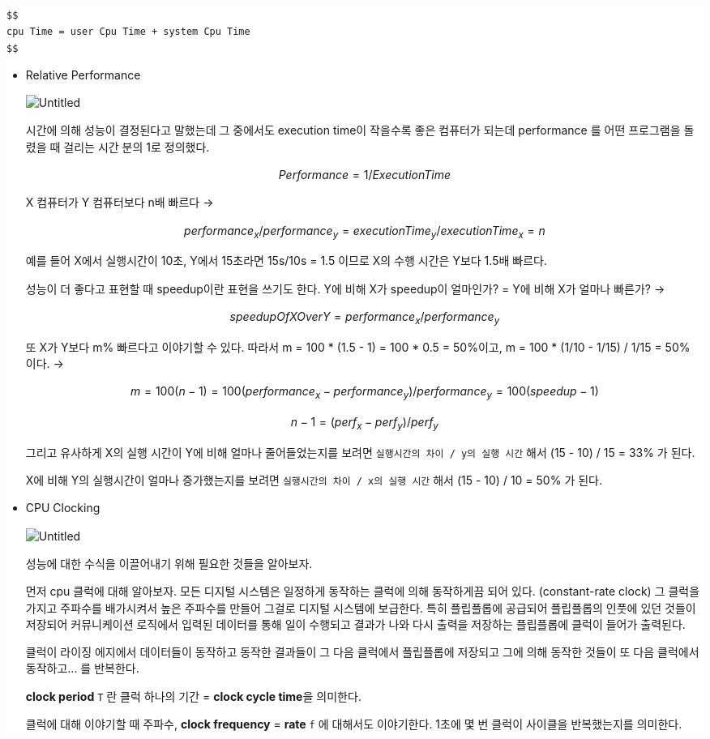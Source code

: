     $$
    cpu Time = user Cpu Time + system Cpu Time
    $$
    
- Relative Performance
    
    ![Untitled](https://s3-us-west-2.amazonaws.com/secure.notion-static.com/679896eb-e3ca-4fb7-85e3-9222efbc286a/Untitled.png)
    
    시간에 의해 성능이 결정된다고 말했는데 그 중에서도 execution time이 작을수록 좋은 컴퓨터가 되는데 performance 를 어떤 프로그램을 돌렸을 때 걸리는 시간 분의 1로 정의했다. 
    
    $$
    Performance = 1/Execution Time
    $$
    
    X 컴퓨터가 Y  컴퓨터보다 n배 빠르다 → 
    
    $$
    performance_x / performance_y = executionTime_y / executionTime_x = n
    $$
    
    예를 들어 X에서 실행시간이 10초, Y에서 15초라면 15s/10s = 1.5 이므로 X의 수행 시간은 Y보다 1.5배 빠르다.
    
    성능이 더 좋다고 표현할 때 speedup이란 표현을 쓰기도 한다. Y에 비해 X가 speedup이 얼마인가? = Y에 비해 X가 얼마나 빠른가? → 
    
    $$
    speedup Of X Over Y = performance_x / performance_y
    $$
    
    또 X가 Y보다 m% 빠르다고 이야기할 수 있다. 따라서 m = 100 * (1.5 - 1) = 100 * 0.5 = 50%이고, m = 100 * (1/10 - 1/15) / 1/15  = 50% 이다. → 
    
    $$
    m = 100(n-1) = 100(performance_x - performance_y) / performance_y = 100(speedup - 1)
    $$
    
    $$
    n-1 = (perf_x - perf_y) / perf_y
    $$
    
    그리고 유사하게 X의 실행 시간이 Y에 비해 얼마나 줄어들었는지를 보려면 `실행시간의 차이 / y의 실행 시간` 해서 (15 - 10) / 15 = 33% 가 된다.
    
    X에 비해 Y의 실행시간이 얼마나 증가했는지를 보려면 `실행시간의 차이 / x의 실행 시간` 해서 (15 - 10) / 10 = 50% 가 된다.
    
- CPU Clocking
    
    ![Untitled](https://s3-us-west-2.amazonaws.com/secure.notion-static.com/89db300d-8150-4867-bdfe-1df43574b939/Untitled.png)
    
    성능에 대한 수식을 이끌어내기 위해 필요한 것들을 알아보자.
    
    먼저 cpu 클럭에 대해 알아보자. 모든 디지털 시스템은 일정하게 동작하는 클럭에 의해 동작하게끔 되어 있다. (constant-rate clock) 그 클럭을 가지고 주파수를 배가시켜서 높은 주파수를 만들어 그걸로 디지털 시스템에 보급한다. 특히 플립플롭에 공급되어 플립플롭의 인풋에 있던 것들이 저장되어 커뮤니케이션 로직에서 입력된 데이터를 통해 일이 수행되고 결과가 나와 다시 출력을 저장하는 플립플롭에 클럭이 들어가 출력된다. 
    
    클럭이 라이징 에지에서 데이터들이 동작하고 동작한 결과들이 그 다음 클럭에서 플립플롭에 저장되고 그에 의해 동작한 것들이 또 다음 클럭에서 동작하고... 를 반복한다.
    
    **clock period** `T` 란 클럭 하나의 기간 = **clock cycle time**을  의미한다. 
    
    클럭에 대해 이야기할 때 주파수, **clock frequency** = **rate** `f` 에 대해서도 이야기한다. 1초에 몇 번 클럭이 사이클을 반복했는지를 의미한다.
    